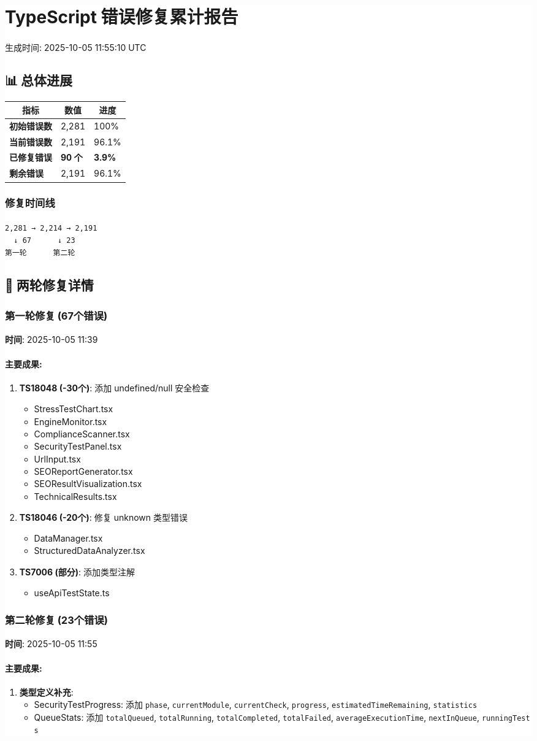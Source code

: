 # TypeScript 错误修复累计报告

生成时间: 2025-10-05 11:55:10 UTC

## 📊 总体进展

| 指标 | 数值 | 进度 |
|------|------|------|
| **初始错误数** | 2,281 | 100% |
| **当前错误数** | 2,191 | 96.1% |
| **已修复错误** | **90 个** | **3.9%** |
| **剩余错误** | 2,191 | 96.1% |

### 修复时间线

```
2,281 → 2,214 → 2,191
  ↓ 67      ↓ 23
第一轮      第二轮
```

## 🎯 两轮修复详情

### 第一轮修复 (67个错误)
**时间**: 2025-10-05 11:39

#### 主要成果:
1. **TS18048 (-30个)**: 添加 undefined/null 安全检查
   - StressTestChart.tsx
   - EngineMonitor.tsx
   - ComplianceScanner.tsx
   - SecurityTestPanel.tsx
   - UrlInput.tsx
   - SEOReportGenerator.tsx
   - SEOResultVisualization.tsx
   - TechnicalResults.tsx

2. **TS18046 (-20个)**: 修复 unknown 类型错误
   - DataManager.tsx
   - StructuredDataAnalyzer.tsx

3. **TS7006 (部分)**: 添加类型注解
   - useApiTestState.ts

### 第二轮修复 (23个错误)
**时间**: 2025-10-05 11:55

#### 主要成果:
1. **类型定义补充**:
   - SecurityTestProgress: 添加 `phase`, `currentModule`, `currentCheck`, `progress`, `estimatedTimeRemaining`, `statistics`
   - QueueStats: 添加 `totalQueued`, `totalRunning`, `totalCompleted`, `totalFailed`, `averageExecutionTime`, `nextInQueue`, `runningTests`
